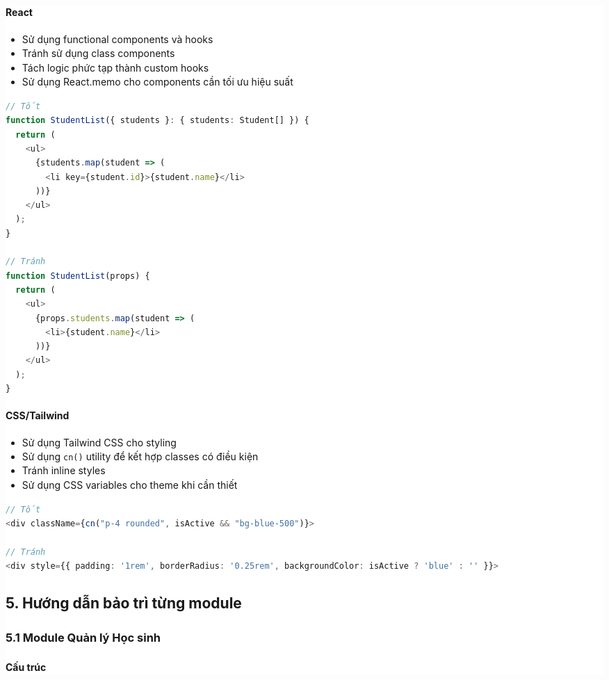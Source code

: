 #### React

- Sử dụng functional components và hooks
- Tránh sử dụng class components
- Tách logic phức tạp thành custom hooks
- Sử dụng React.memo cho components cần tối ưu hiệu suất


```typescript
// Tốt
function StudentList({ students }: { students: Student[] }) {
  return (
    <ul>
      {students.map(student => (
        <li key={student.id}>{student.name}</li>
      ))}
    </ul>
  );
}

// Tránh
function StudentList(props) {
  return (
    <ul>
      {props.students.map(student => (
        <li>{student.name}</li>
      ))}
    </ul>
  );
}
```

#### CSS/Tailwind

- Sử dụng Tailwind CSS cho styling
- Sử dụng `cn()` utility để kết hợp classes có điều kiện
- Tránh inline styles
- Sử dụng CSS variables cho theme khi cần thiết


```typescript
// Tốt
<div className={cn("p-4 rounded", isActive && "bg-blue-500")}>

// Tránh
<div style={{ padding: '1rem', borderRadius: '0.25rem', backgroundColor: isActive ? 'blue' : '' }}>
```

## 5. Hướng dẫn bảo trì từng module

### 5.1 Module Quản lý Học sinh

#### Cấu trúc
